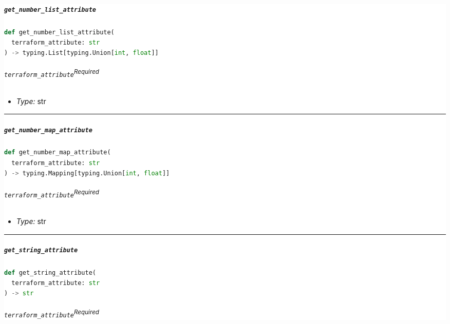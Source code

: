 ##### `get_number_list_attribute` <a name="get_number_list_attribute" id="@cdktf/provider-opentelekomcloud.dataOpentelekomcloudEvsVolumesV2.DataOpentelekomcloudEvsVolumesV2VolumesAttachmentsOutputReference.getNumberListAttribute"></a>

```python
def get_number_list_attribute(
  terraform_attribute: str
) -> typing.List[typing.Union[int, float]]
```

###### `terraform_attribute`<sup>Required</sup> <a name="terraform_attribute" id="@cdktf/provider-opentelekomcloud.dataOpentelekomcloudEvsVolumesV2.DataOpentelekomcloudEvsVolumesV2VolumesAttachmentsOutputReference.getNumberListAttribute.parameter.terraformAttribute"></a>

- *Type:* str

---

##### `get_number_map_attribute` <a name="get_number_map_attribute" id="@cdktf/provider-opentelekomcloud.dataOpentelekomcloudEvsVolumesV2.DataOpentelekomcloudEvsVolumesV2VolumesAttachmentsOutputReference.getNumberMapAttribute"></a>

```python
def get_number_map_attribute(
  terraform_attribute: str
) -> typing.Mapping[typing.Union[int, float]]
```

###### `terraform_attribute`<sup>Required</sup> <a name="terraform_attribute" id="@cdktf/provider-opentelekomcloud.dataOpentelekomcloudEvsVolumesV2.DataOpentelekomcloudEvsVolumesV2VolumesAttachmentsOutputReference.getNumberMapAttribute.parameter.terraformAttribute"></a>

- *Type:* str

---

##### `get_string_attribute` <a name="get_string_attribute" id="@cdktf/provider-opentelekomcloud.dataOpentelekomcloudEvsVolumesV2.DataOpentelekomcloudEvsVolumesV2VolumesAttachmentsOutputReference.getStringAttribute"></a>

```python
def get_string_attribute(
  terraform_attribute: str
) -> str
```

###### `terraform_attribute`<sup>Required</sup> <a name="terraform_attribute" id="@cdktf/provider-opentelekomcloud.dataOpentelekomcloudEvsVolumesV2.DataOpentelekomcloudEvsVolumesV2VolumesAttachmentsOutputReference.getStringAttribute.parameter.terraformAttribute"></a>
